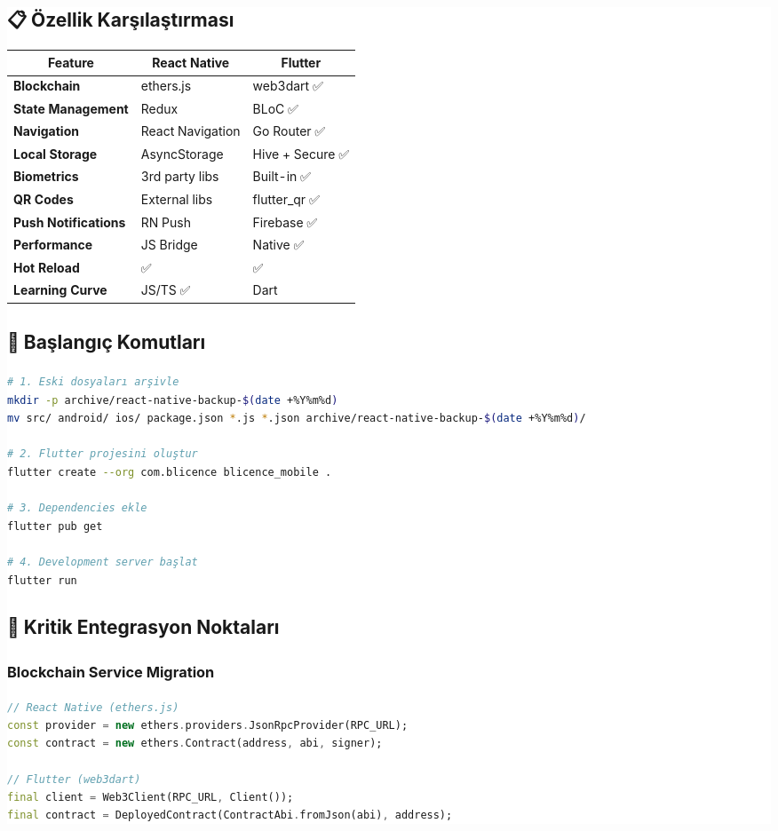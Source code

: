 ## 📋 Özellik Karşılaştırması

| Feature | React Native | Flutter |
|---------|-------------|---------|
| **Blockchain** | ethers.js | web3dart ✅ |
| **State Management** | Redux | BLoC ✅ |
| **Navigation** | React Navigation | Go Router ✅ |
| **Local Storage** | AsyncStorage | Hive + Secure ✅ |
| **Biometrics** | 3rd party libs | Built-in ✅ |
| **QR Codes** | External libs | flutter_qr ✅ |
| **Push Notifications** | RN Push | Firebase ✅ |
| **Performance** | JS Bridge | Native ✅ |
| **Hot Reload** | ✅ | ✅ |
| **Learning Curve** | JS/TS ✅ | Dart |

## 🚀 Başlangıç Komutları

```bash
# 1. Eski dosyaları arşivle
mkdir -p archive/react-native-backup-$(date +%Y%m%d)
mv src/ android/ ios/ package.json *.js *.json archive/react-native-backup-$(date +%Y%m%d)/

# 2. Flutter projesini oluştur
flutter create --org com.blicence blicence_mobile .

# 3. Dependencies ekle
flutter pub get

# 4. Development server başlat
flutter run
```

## 🔧 Kritik Entegrasyon Noktaları

### Blockchain Service Migration
```dart
// React Native (ethers.js)
const provider = new ethers.providers.JsonRpcProvider(RPC_URL);
const contract = new ethers.Contract(address, abi, signer);

// Flutter (web3dart)
final client = Web3Client(RPC_URL, Client());
final contract = DeployedContract(ContractAbi.fromJson(abi), address);
```
